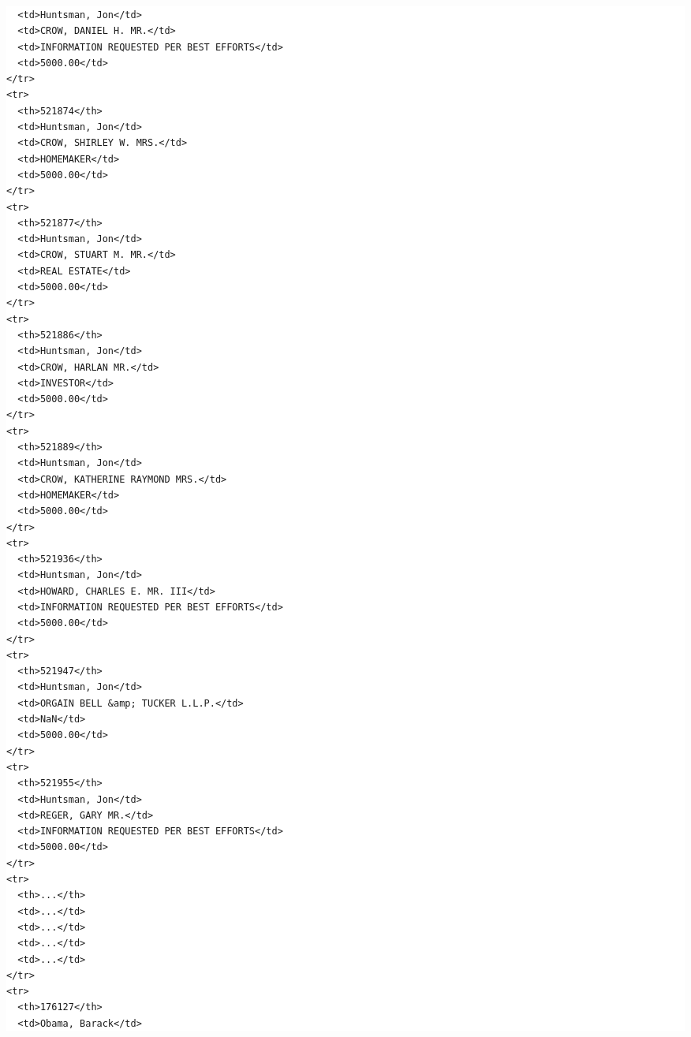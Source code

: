       <td>Huntsman, Jon</td>
      <td>CROW, DANIEL H. MR.</td>
      <td>INFORMATION REQUESTED PER BEST EFFORTS</td>
      <td>5000.00</td>
    </tr>
    <tr>
      <th>521874</th>
      <td>Huntsman, Jon</td>
      <td>CROW, SHIRLEY W. MRS.</td>
      <td>HOMEMAKER</td>
      <td>5000.00</td>
    </tr>
    <tr>
      <th>521877</th>
      <td>Huntsman, Jon</td>
      <td>CROW, STUART M. MR.</td>
      <td>REAL ESTATE</td>
      <td>5000.00</td>
    </tr>
    <tr>
      <th>521886</th>
      <td>Huntsman, Jon</td>
      <td>CROW, HARLAN MR.</td>
      <td>INVESTOR</td>
      <td>5000.00</td>
    </tr>
    <tr>
      <th>521889</th>
      <td>Huntsman, Jon</td>
      <td>CROW, KATHERINE RAYMOND MRS.</td>
      <td>HOMEMAKER</td>
      <td>5000.00</td>
    </tr>
    <tr>
      <th>521936</th>
      <td>Huntsman, Jon</td>
      <td>HOWARD, CHARLES E. MR. III</td>
      <td>INFORMATION REQUESTED PER BEST EFFORTS</td>
      <td>5000.00</td>
    </tr>
    <tr>
      <th>521947</th>
      <td>Huntsman, Jon</td>
      <td>ORGAIN BELL &amp; TUCKER L.L.P.</td>
      <td>NaN</td>
      <td>5000.00</td>
    </tr>
    <tr>
      <th>521955</th>
      <td>Huntsman, Jon</td>
      <td>REGER, GARY MR.</td>
      <td>INFORMATION REQUESTED PER BEST EFFORTS</td>
      <td>5000.00</td>
    </tr>
    <tr>
      <th>...</th>
      <td>...</td>
      <td>...</td>
      <td>...</td>
      <td>...</td>
    </tr>
    <tr>
      <th>176127</th>
      <td>Obama, Barack</td>